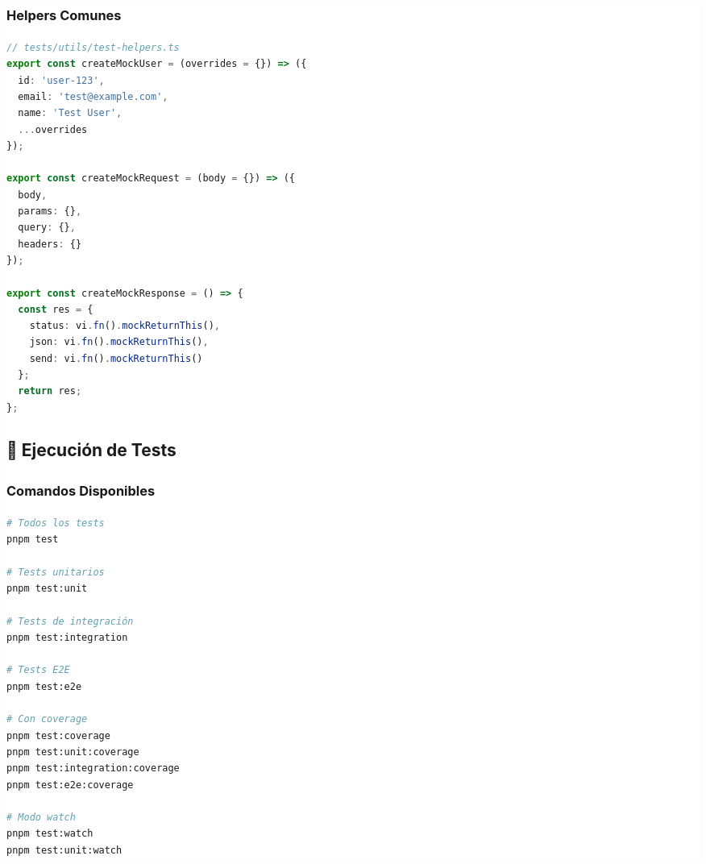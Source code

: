 ### Helpers Comunes

```typescript
// tests/utils/test-helpers.ts
export const createMockUser = (overrides = {}) => ({
  id: 'user-123',
  email: 'test@example.com',
  name: 'Test User',
  ...overrides
});

export const createMockRequest = (body = {}) => ({
  body,
  params: {},
  query: {},
  headers: {}
});

export const createMockResponse = () => {
  const res = {
    status: vi.fn().mockReturnThis(),
    json: vi.fn().mockReturnThis(),
    send: vi.fn().mockReturnThis()
  };
  return res;
};
```

## 🚀 Ejecución de Tests

### Comandos Disponibles

```bash
# Todos los tests
pnpm test

# Tests unitarios
pnpm test:unit

# Tests de integración
pnpm test:integration

# Tests E2E
pnpm test:e2e

# Con coverage
pnpm test:coverage
pnpm test:unit:coverage
pnpm test:integration:coverage
pnpm test:e2e:coverage

# Modo watch
pnpm test:watch
pnpm test:unit:watch
```
